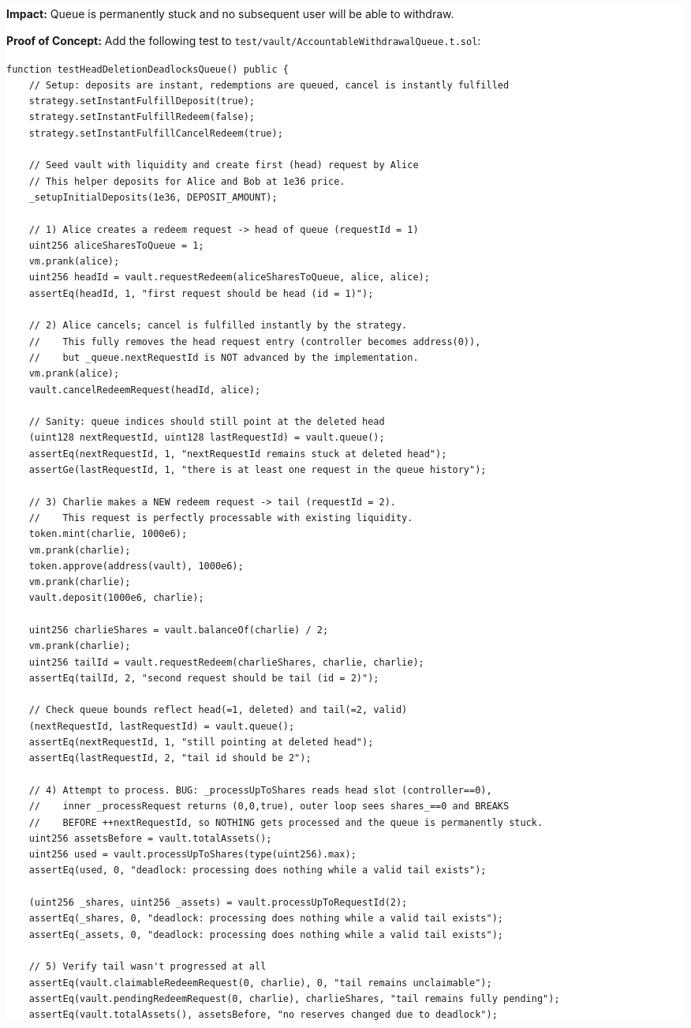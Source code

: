 
**Impact:** Queue is permanently stuck and no subsequent user will be able to withdraw.

**Proof of Concept:** Add the following test to `test/vault/AccountableWithdrawalQueue.t.sol`:
```solidity
function testHeadDeletionDeadlocksQueue() public {
    // Setup: deposits are instant, redemptions are queued, cancel is instantly fulfilled
    strategy.setInstantFulfillDeposit(true);
    strategy.setInstantFulfillRedeem(false);
    strategy.setInstantFulfillCancelRedeem(true);

    // Seed vault with liquidity and create first (head) request by Alice
    // This helper deposits for Alice and Bob at 1e36 price.
    _setupInitialDeposits(1e36, DEPOSIT_AMOUNT);

    // 1) Alice creates a redeem request -> head of queue (requestId = 1)
    uint256 aliceSharesToQueue = 1;
    vm.prank(alice);
    uint256 headId = vault.requestRedeem(aliceSharesToQueue, alice, alice);
    assertEq(headId, 1, "first request should be head (id = 1)");

    // 2) Alice cancels; cancel is fulfilled instantly by the strategy.
    //    This fully removes the head request entry (controller becomes address(0)),
    //    but _queue.nextRequestId is NOT advanced by the implementation.
    vm.prank(alice);
    vault.cancelRedeemRequest(headId, alice);

    // Sanity: queue indices should still point at the deleted head
    (uint128 nextRequestId, uint128 lastRequestId) = vault.queue();
    assertEq(nextRequestId, 1, "nextRequestId remains stuck at deleted head");
    assertGe(lastRequestId, 1, "there is at least one request in the queue history");

    // 3) Charlie makes a NEW redeem request -> tail (requestId = 2).
    //    This request is perfectly processable with existing liquidity.
    token.mint(charlie, 1000e6);
    vm.prank(charlie);
    token.approve(address(vault), 1000e6);
    vm.prank(charlie);
    vault.deposit(1000e6, charlie);

    uint256 charlieShares = vault.balanceOf(charlie) / 2;
    vm.prank(charlie);
    uint256 tailId = vault.requestRedeem(charlieShares, charlie, charlie);
    assertEq(tailId, 2, "second request should be tail (id = 2)");

    // Check queue bounds reflect head(=1, deleted) and tail(=2, valid)
    (nextRequestId, lastRequestId) = vault.queue();
    assertEq(nextRequestId, 1, "still pointing at deleted head");
    assertEq(lastRequestId, 2, "tail id should be 2");

    // 4) Attempt to process. BUG: _processUpToShares reads head slot (controller==0),
    //    inner _processRequest returns (0,0,true), outer loop sees shares_==0 and BREAKS
    //    BEFORE ++nextRequestId, so NOTHING gets processed and the queue is permanently stuck.
    uint256 assetsBefore = vault.totalAssets();
    uint256 used = vault.processUpToShares(type(uint256).max);
    assertEq(used, 0, "deadlock: processing does nothing while a valid tail exists");

    (uint256 _shares, uint256 _assets) = vault.processUpToRequestId(2);
    assertEq(_shares, 0, "deadlock: processing does nothing while a valid tail exists");
    assertEq(_assets, 0, "deadlock: processing does nothing while a valid tail exists");

    // 5) Verify tail wasn't progressed at all
    assertEq(vault.claimableRedeemRequest(0, charlie), 0, "tail remains unclaimable");
    assertEq(vault.pendingRedeemRequest(0, charlie), charlieShares, "tail remains fully pending");
    assertEq(vault.totalAssets(), assetsBefore, "no reserves changed due to deadlock");
```